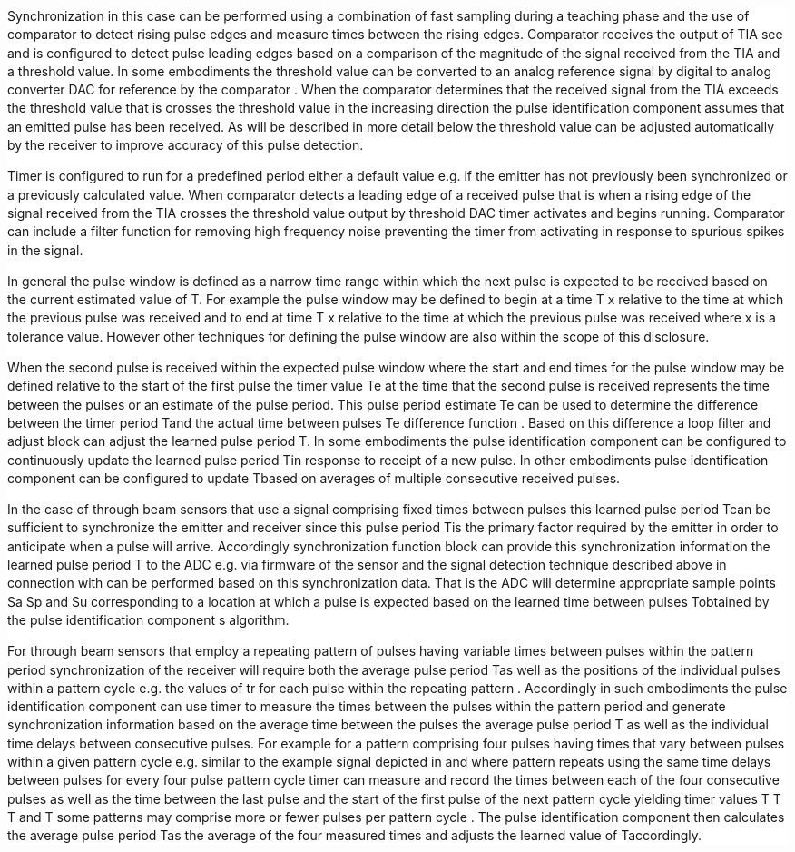 Synchronization in this case can be performed using a combination of fast sampling during a teaching phase and the use of comparator to detect rising pulse edges and measure times between the rising edges. Comparator receives the output of TIA see and is configured to detect pulse leading edges based on a comparison of the magnitude of the signal received from the TIA and a threshold value. In some embodiments the threshold value can be converted to an analog reference signal by digital to analog converter DAC for reference by the comparator . When the comparator determines that the received signal from the TIA exceeds the threshold value that is crosses the threshold value in the increasing direction the pulse identification component assumes that an emitted pulse has been received. As will be described in more detail below the threshold value can be adjusted automatically by the receiver to improve accuracy of this pulse detection.

Timer is configured to run for a predefined period either a default value e.g. if the emitter has not previously been synchronized or a previously calculated value. When comparator detects a leading edge of a received pulse that is when a rising edge of the signal received from the TIA crosses the threshold value output by threshold DAC timer activates and begins running. Comparator can include a filter function for removing high frequency noise preventing the timer from activating in response to spurious spikes in the signal.

In general the pulse window is defined as a narrow time range within which the next pulse is expected to be received based on the current estimated value of T. For example the pulse window may be defined to begin at a time T x relative to the time at which the previous pulse was received and to end at time T x relative to the time at which the previous pulse was received where x is a tolerance value. However other techniques for defining the pulse window are also within the scope of this disclosure.

When the second pulse is received within the expected pulse window where the start and end times for the pulse window may be defined relative to the start of the first pulse the timer value Te at the time that the second pulse is received represents the time between the pulses or an estimate of the pulse period. This pulse period estimate Te can be used to determine the difference between the timer period Tand the actual time between pulses Te difference function . Based on this difference a loop filter and adjust block can adjust the learned pulse period T. In some embodiments the pulse identification component can be configured to continuously update the learned pulse period Tin response to receipt of a new pulse. In other embodiments pulse identification component can be configured to update Tbased on averages of multiple consecutive received pulses.

In the case of through beam sensors that use a signal comprising fixed times between pulses this learned pulse period Tcan be sufficient to synchronize the emitter and receiver since this pulse period Tis the primary factor required by the emitter in order to anticipate when a pulse will arrive. Accordingly synchronization function block can provide this synchronization information the learned pulse period T to the ADC e.g. via firmware of the sensor and the signal detection technique described above in connection with can be performed based on this synchronization data. That is the ADC will determine appropriate sample points Sa Sp and Su corresponding to a location at which a pulse is expected based on the learned time between pulses Tobtained by the pulse identification component s algorithm.

For through beam sensors that employ a repeating pattern of pulses having variable times between pulses within the pattern period synchronization of the receiver will require both the average pulse period Tas well as the positions of the individual pulses within a pattern cycle e.g. the values of tr for each pulse within the repeating pattern . Accordingly in such embodiments the pulse identification component can use timer to measure the times between the pulses within the pattern period and generate synchronization information based on the average time between the pulses the average pulse period T as well as the individual time delays between consecutive pulses. For example for a pattern comprising four pulses having times that vary between pulses within a given pattern cycle e.g. similar to the example signal depicted in and where pattern repeats using the same time delays between pulses for every four pulse pattern cycle timer can measure and record the times between each of the four consecutive pulses as well as the time between the last pulse and the start of the first pulse of the next pattern cycle yielding timer values T T T and T some patterns may comprise more or fewer pulses per pattern cycle . The pulse identification component then calculates the average pulse period Tas the average of the four measured times and adjusts the learned value of Taccordingly.
